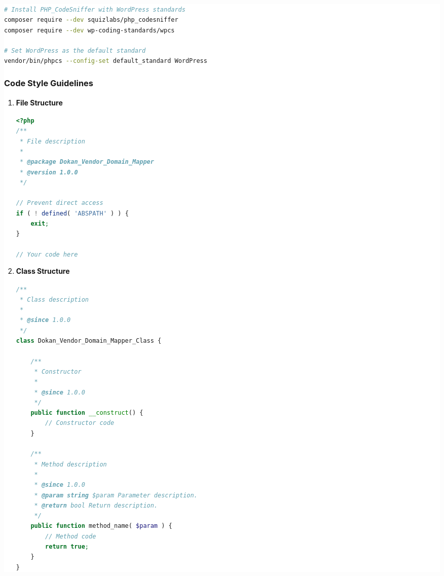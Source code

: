 ```bash
# Install PHP_CodeSniffer with WordPress standards
composer require --dev squizlabs/php_codesniffer
composer require --dev wp-coding-standards/wpcs

# Set WordPress as the default standard
vendor/bin/phpcs --config-set default_standard WordPress
```

### Code Style Guidelines

1. **File Structure**
   ```php
   <?php
   /**
    * File description
    *
    * @package Dokan_Vendor_Domain_Mapper
    * @version 1.0.0
    */
   
   // Prevent direct access
   if ( ! defined( 'ABSPATH' ) ) {
       exit;
   }
   
   // Your code here
   ```

2. **Class Structure**
   ```php
   /**
    * Class description
    *
    * @since 1.0.0
    */
   class Dokan_Vendor_Domain_Mapper_Class {
   
       /**
        * Constructor
        *
        * @since 1.0.0
        */
       public function __construct() {
           // Constructor code
       }
   
       /**
        * Method description
        *
        * @since 1.0.0
        * @param string $param Parameter description.
        * @return bool Return description.
        */
       public function method_name( $param ) {
           // Method code
           return true;
       }
   }
   ```
